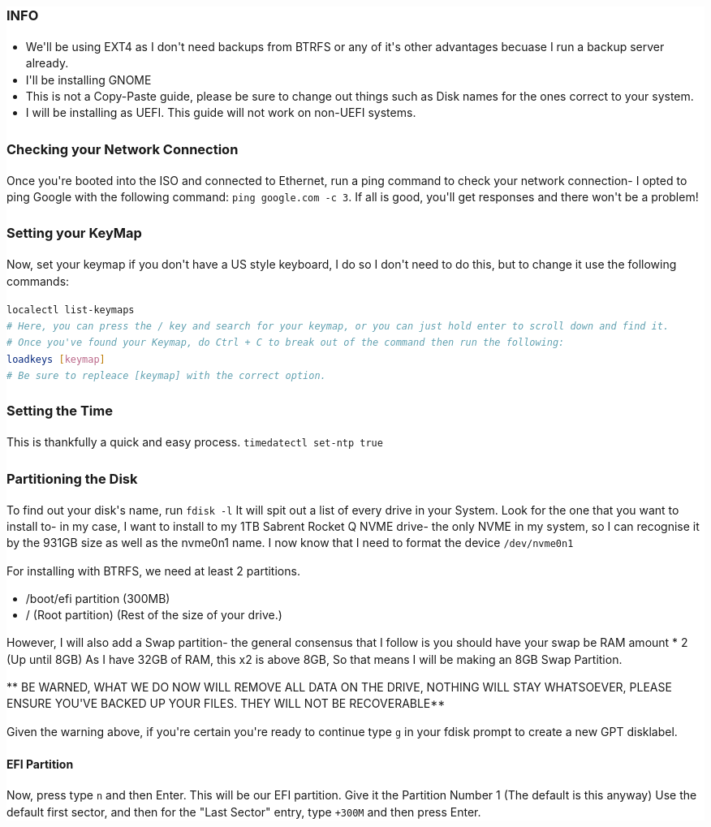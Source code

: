 ### INFO
- We'll be using EXT4 as I don't need backups from BTRFS or any of it's other advantages becuase I run a backup server already.
- I'll be installing GNOME
- This is not a Copy-Paste guide, please be sure to change out things such as Disk names for the ones correct to your system.
- I will be installing as UEFI. This guide will not work on non-UEFI systems.

### Checking your Network Connection
Once you're booted into the ISO and connected to Ethernet, run a ping command to check your network connection- I opted to ping Google with the following command: `ping google.com -c 3`.
If all is good, you'll get responses and there won't be a problem!

### Setting your KeyMap
Now, set your keymap if you don't have a US style keyboard, I do so I don't need to do this, but to change it use the following commands:
```sh
localectl list-keymaps
# Here, you can press the / key and search for your keymap, or you can just hold enter to scroll down and find it.
# Once you've found your Keymap, do Ctrl + C to break out of the command then run the following:
loadkeys [keymap]
# Be sure to repleace [keymap] with the correct option.
```

### Setting the Time
This is thankfully a quick and easy process.
`timedatectl set-ntp true`

### Partitioning the Disk
To find out your disk's name, run `fdisk -l`
It will spit out a list of every drive in your System. Look for the one that you want to install to- in my case, I want to install to my 1TB Sabrent Rocket Q NVME drive- the only NVME in my system, so I can recognise it by the 931GB size as well as the nvme0n1 name.
I now know that I need to format the device `/dev/nvme0n1`

For installing with BTRFS, we need at least 2 partitions.
* /boot/efi partition (300MB)
* / (Root partition) (Rest of the size of your drive.)

However, I will also add a Swap partition- the general consensus that I follow is you should have your swap be RAM amount * 2 (Up until 8GB)
As I have 32GB of RAM, this x2 is above 8GB, So that means I will be making an 8GB Swap Partition.

** BE WARNED, WHAT WE DO NOW WILL REMOVE ALL DATA ON THE DRIVE, NOTHING WILL STAY WHATSOEVER, PLEASE ENSURE YOU'VE BACKED UP YOUR FILES. THEY WILL NOT BE RECOVERABLE**

Given the warning above, if you're certain you're ready to continue type `g` in your fdisk prompt to create a new GPT disklabel.

#### EFI Partition
Now, press type `n` and then Enter. This will be our EFI partition.
Give it the Partition Number 1 (The default is this anyway)
Use the default first sector, and then for the "Last Sector" entry, type `+300M` and then press Enter.
